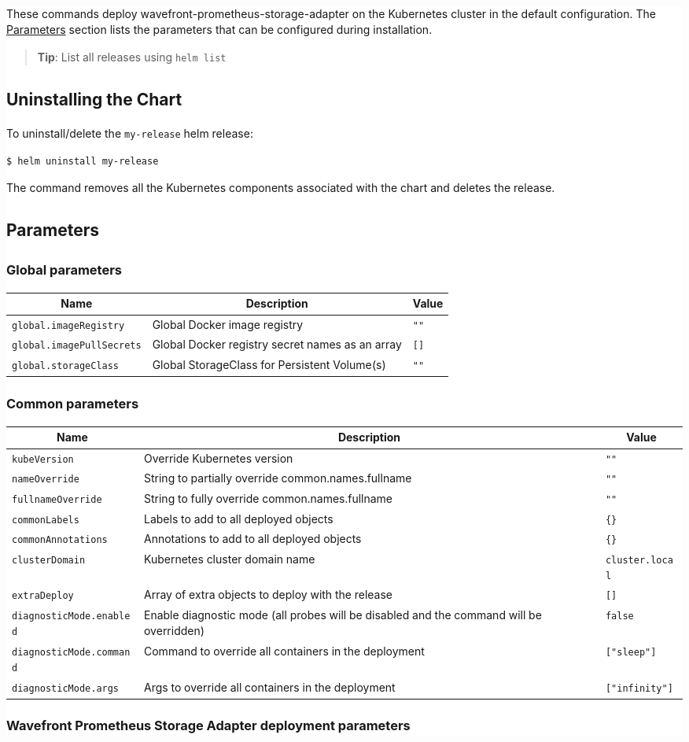 These commands deploy wavefront-prometheus-storage-adapter on the Kubernetes cluster in the default configuration. The [Parameters](#parameters) section lists the parameters that can be configured during installation.

> **Tip**: List all releases using `helm list`

## Uninstalling the Chart

To uninstall/delete the `my-release` helm release:

```console
$ helm uninstall my-release
```

The command removes all the Kubernetes components associated with the chart and deletes the release.

## Parameters

### Global parameters

| Name                      | Description                                     | Value |
| ------------------------- | ----------------------------------------------- | ----- |
| `global.imageRegistry`    | Global Docker image registry                    | `""`  |
| `global.imagePullSecrets` | Global Docker registry secret names as an array | `[]`  |
| `global.storageClass`     | Global StorageClass for Persistent Volume(s)    | `""`  |


### Common parameters

| Name                     | Description                                                                             | Value           |
| ------------------------ | --------------------------------------------------------------------------------------- | --------------- |
| `kubeVersion`            | Override Kubernetes version                                                             | `""`            |
| `nameOverride`           | String to partially override common.names.fullname                                      | `""`            |
| `fullnameOverride`       | String to fully override common.names.fullname                                          | `""`            |
| `commonLabels`           | Labels to add to all deployed objects                                                   | `{}`            |
| `commonAnnotations`      | Annotations to add to all deployed objects                                              | `{}`            |
| `clusterDomain`          | Kubernetes cluster domain name                                                          | `cluster.local` |
| `extraDeploy`            | Array of extra objects to deploy with the release                                       | `[]`            |
| `diagnosticMode.enabled` | Enable diagnostic mode (all probes will be disabled and the command will be overridden) | `false`         |
| `diagnosticMode.command` | Command to override all containers in the deployment                                    | `["sleep"]`     |
| `diagnosticMode.args`    | Args to override all containers in the deployment                                       | `["infinity"]`  |


### Wavefront Prometheus Storage Adapter deployment parameters
